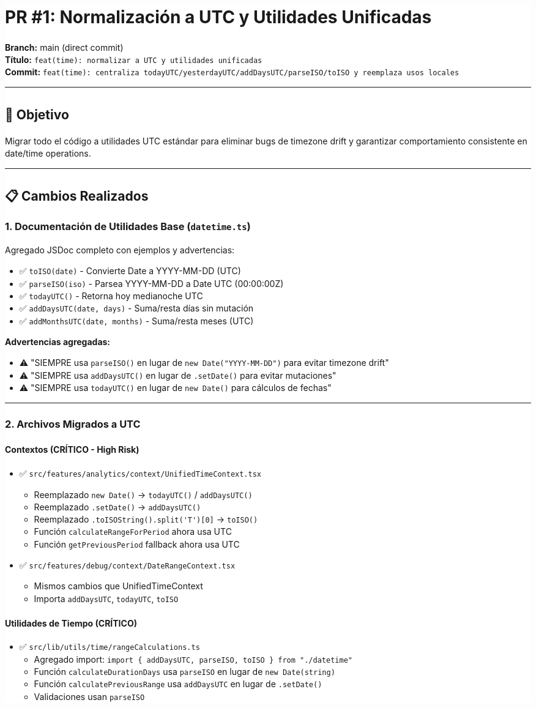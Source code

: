 # PR #1: Normalización a UTC y Utilidades Unificadas

**Branch:** main (direct commit)  
**Título:** `feat(time): normalizar a UTC y utilidades unificadas`  
**Commit:** `feat(time): centraliza todayUTC/yesterdayUTC/addDaysUTC/parseISO/toISO y reemplaza usos locales`

---

## 🎯 Objetivo

Migrar todo el código a utilidades UTC estándar para eliminar bugs de timezone drift y garantizar comportamiento consistente en date/time operations.

---

## 📋 Cambios Realizados

### 1. Documentación de Utilidades Base (`datetime.ts`)

Agregado JSDoc completo con ejemplos y advertencias:

- ✅ `toISO(date)` - Convierte Date a YYYY-MM-DD (UTC)
- ✅ `parseISO(iso)` - Parsea YYYY-MM-DD a Date UTC (00:00:00Z)
- ✅ `todayUTC()` - Retorna hoy medianoche UTC
- ✅ `addDaysUTC(date, days)` - Suma/resta días sin mutación
- ✅ `addMonthsUTC(date, months)` - Suma/resta meses (UTC)

**Advertencias agregadas:**
- ⚠️ "SIEMPRE usa `parseISO()` en lugar de `new Date("YYYY-MM-DD")` para evitar timezone drift"
- ⚠️ "SIEMPRE usa `addDaysUTC()` en lugar de `.setDate()` para evitar mutaciones"
- ⚠️ "SIEMPRE usa `todayUTC()` en lugar de `new Date()` para cálculos de fechas"

---

### 2. Archivos Migrados a UTC

#### **Contextos** (CRÍTICO - High Risk)
- ✅ `src/features/analytics/context/UnifiedTimeContext.tsx`
  - Reemplazado `new Date()` → `todayUTC()` / `addDaysUTC()`
  - Reemplazado `.setDate()` → `addDaysUTC()`
  - Reemplazado `.toISOString().split('T')[0]` → `toISO()`
  - Función `calculateRangeForPeriod` ahora usa UTC
  - Función `getPreviousPeriod` fallback ahora usa UTC

- ✅ `src/features/debug/context/DateRangeContext.tsx`
  - Mismos cambios que UnifiedTimeContext
  - Importa `addDaysUTC`, `todayUTC`, `toISO`

#### **Utilidades de Tiempo** (CRÍTICO)
- ✅ `src/lib/utils/time/rangeCalculations.ts`
  - Agregado import: `import { addDaysUTC, parseISO, toISO } from "./datetime"`
  - Función `calculateDurationDays` usa `parseISO` en lugar de `new Date(string)`
  - Función `calculatePreviousRange` usa `addDaysUTC` en lugar de `.setDate()`
  - Validaciones usan `parseISO`
